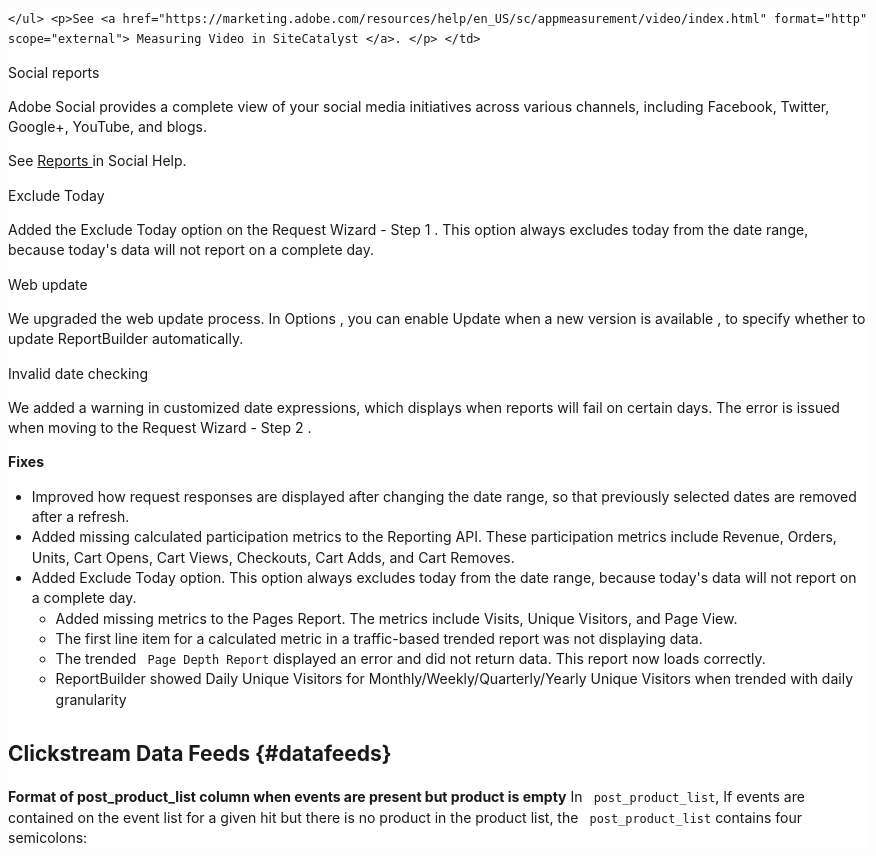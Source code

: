     </ul> <p>See <a href="https://marketing.adobe.com/resources/help/en_US/sc/appmeasurement/video/index.html" format="http" scope="external"> Measuring Video in SiteCatalyst </a>. </p> </td> 
  </tr> 
  <tr> 
   <td colname="col1"> <p>Social reports</p> </td> 
   <td colname="col2"> <p>Adobe <span class="keyword"> Social </span> provides a complete view of your social media initiatives across various channels, including Facebook, Twitter, Google+, YouTube, and blogs. </p> <p>See <a href="https://microsite.omniture.com/t2/help/en_US/social/index.html?f=c_reports" format="https" scope="external"> Reports </a> in Social Help. </p> </td> 
  </tr> 
  <tr> 
   <td colname="col1"> <p>Exclude Today</p> </td> 
   <td colname="col2"> <p>Added the <span class="wintitle"> Exclude Today </span> option on the <span class="wintitle"> Request Wizard - Step 1 </span>. This option always excludes today from the date range, because today's data will not report on a complete day. </p> </td> 
  </tr> 
  <tr> 
   <td colname="col1"> <p>Web update</p> </td> 
   <td colname="col2"> We upgraded the web update process. In <span class="wintitle"> Options </span>, you can enable <span class="uicontrol"> Update when a new version is available </span>, to specify whether to update <span class="keyword"> ReportBuilder </span> automatically. </td> 
  </tr> 
  <tr> 
   <td colname="col1"> <p>Invalid date checking</p> </td> 
   <td colname="col2"> <p>We added a warning in customized date expressions, which displays when reports will fail on certain days. The error is issued when moving to the <span class="wintitle"> Request Wizard - Step 2 </span>. </p> </td> 
  </tr> 
 </tbody> 
</table>

**Fixes** 

* Improved how request responses are displayed after changing the date range, so that previously selected dates are removed after a refresh.
* Added missing calculated participation metrics to the Reporting API. These participation metrics include Revenue, Orders, Units, Cart Opens, Cart Views, Checkouts, Cart Adds, and Cart Removes.
* Added Exclude Today option. This option always excludes today from the date range, because today's data will not report on a complete day. 
    * Added missing metrics to the Pages Report. The metrics include Visits, Unique Visitors, and Page View.
    * The first line item for a calculated metric in a traffic-based trended report was not displaying data.
    * The trended ` Page Depth Report` displayed an error and did not return data. This report now loads correctly.
    * ReportBuilder showed Daily Unique Visitors for Monthly/Weekly/Quarterly/Yearly Unique Visitors when trended with daily granularity


## Clickstream Data Feeds {#datafeeds}

**Format of post_product_list column when events are present but product is empty** 
In ` post_product_list`, If events are contained on the event list for a given hit but there is no product in the product list, the ` post_product_list` contains four semicolons: 

